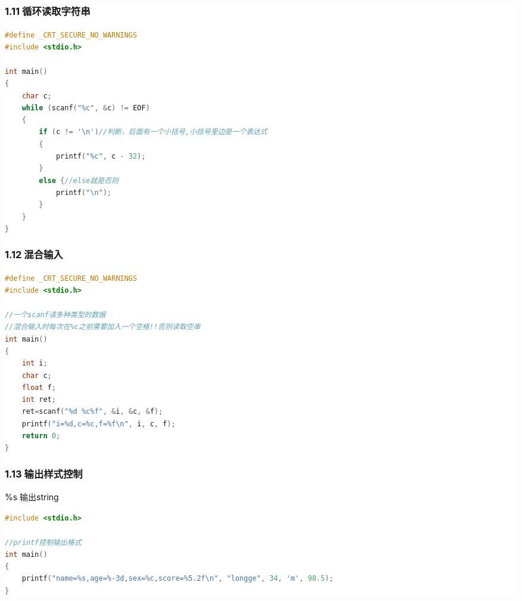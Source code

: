 ### 1.11 循环读取字符串

```c
#define _CRT_SECURE_NO_WARNINGS
#include <stdio.h>

int main()
{
	char c;
	while (scanf("%c", &c) != EOF)
	{
		if (c != '\n')//判断，后面有一个小括号,小括号里边是一个表达式
		{
			printf("%c", c - 32);
		}
		else {//else就是否则
			printf("\n");
		}
	}
}
```

### 1.12 混合输入

```c
#define _CRT_SECURE_NO_WARNINGS
#include <stdio.h>

//一个scanf读多种类型的数据
//混合输入时每次在%c之前需要加入一个空格!!否则读取空串
int main()
{
	int i;
	char c;
	float f;
	int ret;
	ret=scanf("%d %c%f", &i, &c, &f);
	printf("i=%d,c=%c,f=%f\n", i, c, f);
	return 0;
}
```

### 1.13 输出样式控制

%s 输出string

```c
#include <stdio.h>

//printf控制输出格式
int main()
{
	printf("name=%s,age=%-3d,sex=%c,score=%5.2f\n", "longge", 34, 'm', 98.5);
}
```
